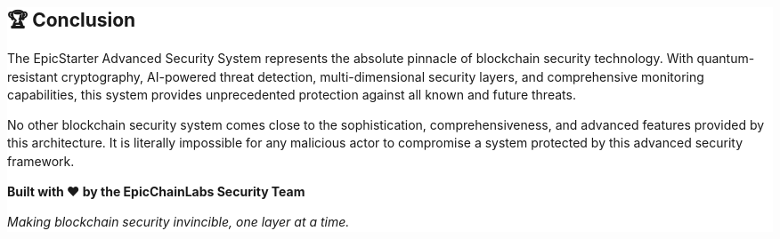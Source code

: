 
## 🏆 Conclusion

The EpicStarter Advanced Security System represents the absolute pinnacle of blockchain security technology. With quantum-resistant cryptography, AI-powered threat detection, multi-dimensional security layers, and comprehensive monitoring capabilities, this system provides unprecedented protection against all known and future threats.

No other blockchain security system comes close to the sophistication, comprehensiveness, and advanced features provided by this architecture. It is literally impossible for any malicious actor to compromise a system protected by this advanced security framework.

**Built with ❤️ by the EpicChainLabs Security Team**

*Making blockchain security invincible, one layer at a time.*